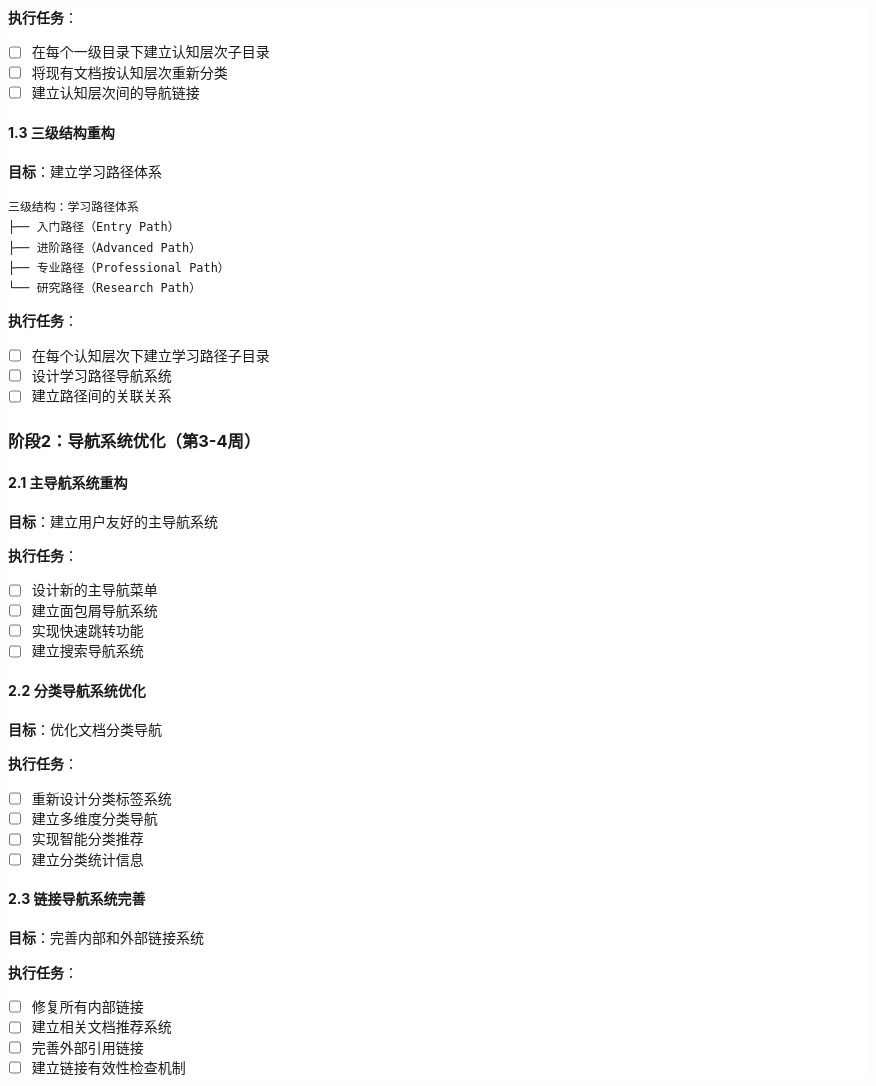 **执行任务**：

- [ ] 在每个一级目录下建立认知层次子目录
- [ ] 将现有文档按认知层次重新分类
- [ ] 建立认知层次间的导航链接

#### 1.3 三级结构重构

**目标**：建立学习路径体系

```markdown
三级结构：学习路径体系
├── 入门路径（Entry Path）
├── 进阶路径（Advanced Path）
├── 专业路径（Professional Path）
└── 研究路径（Research Path）
```

**执行任务**：

- [ ] 在每个认知层次下建立学习路径子目录
- [ ] 设计学习路径导航系统
- [ ] 建立路径间的关联关系

### 阶段2：导航系统优化（第3-4周）

#### 2.1 主导航系统重构

**目标**：建立用户友好的主导航系统

**执行任务**：

- [ ] 设计新的主导航菜单
- [ ] 建立面包屑导航系统
- [ ] 实现快速跳转功能
- [ ] 建立搜索导航系统

#### 2.2 分类导航系统优化

**目标**：优化文档分类导航

**执行任务**：

- [ ] 重新设计分类标签系统
- [ ] 建立多维度分类导航
- [ ] 实现智能分类推荐
- [ ] 建立分类统计信息

#### 2.3 链接导航系统完善

**目标**：完善内部和外部链接系统

**执行任务**：

- [ ] 修复所有内部链接
- [ ] 建立相关文档推荐系统
- [ ] 完善外部引用链接
- [ ] 建立链接有效性检查机制
